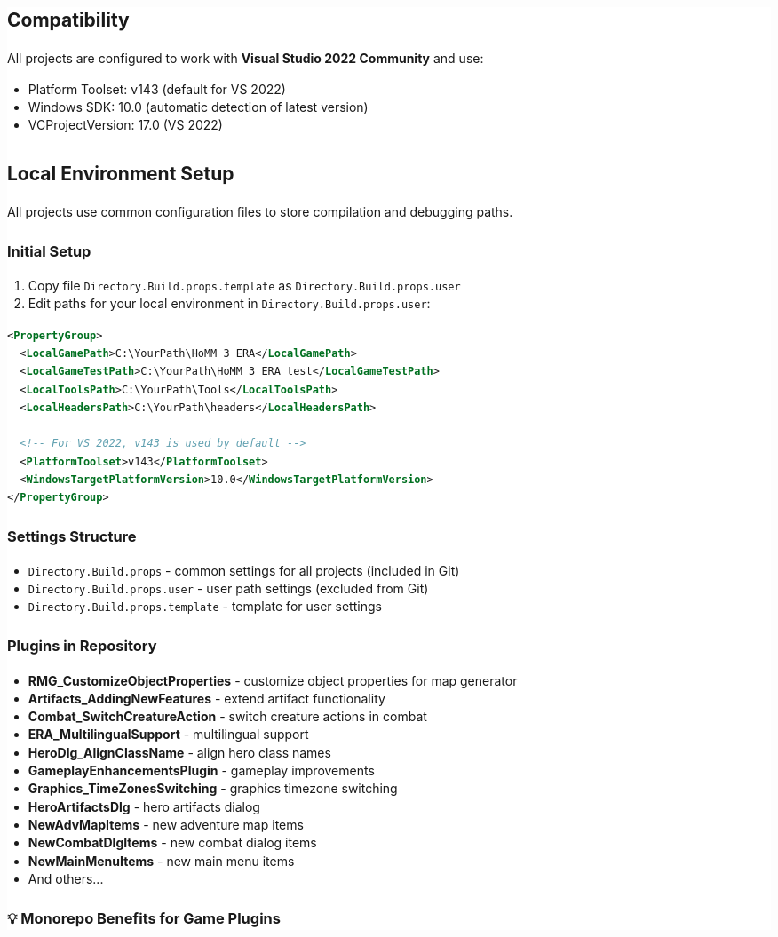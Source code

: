 ## Compatibility

All projects are configured to work with **Visual Studio 2022 Community** and use:
- Platform Toolset: v143 (default for VS 2022)
- Windows SDK: 10.0 (automatic detection of latest version)
- VCProjectVersion: 17.0 (VS 2022)

## Local Environment Setup

All projects use common configuration files to store compilation and debugging paths.

### Initial Setup

1. Copy file `Directory.Build.props.template` as `Directory.Build.props.user`
2. Edit paths for your local environment in `Directory.Build.props.user`:

```xml
<PropertyGroup>
  <LocalGamePath>C:\YourPath\HoMM 3 ERA</LocalGamePath>
  <LocalGameTestPath>C:\YourPath\HoMM 3 ERA test</LocalGameTestPath>
  <LocalToolsPath>C:\YourPath\Tools</LocalToolsPath>
  <LocalHeadersPath>C:\YourPath\headers</LocalHeadersPath>
  
  <!-- For VS 2022, v143 is used by default -->
  <PlatformToolset>v143</PlatformToolset>
  <WindowsTargetPlatformVersion>10.0</WindowsTargetPlatformVersion>
</PropertyGroup>
```

### Settings Structure

- `Directory.Build.props` - common settings for all projects (included in Git)
- `Directory.Build.props.user` - user path settings (excluded from Git)
- `Directory.Build.props.template` - template for user settings

### Plugins in Repository

- **RMG_CustomizeObjectProperties** - customize object properties for map generator
- **Artifacts_AddingNewFeatures** - extend artifact functionality
- **Combat_SwitchCreatureAction** - switch creature actions in combat
- **ERA_MultilingualSupport** - multilingual support
- **HeroDlg_AlignClassName** - align hero class names
- **GameplayEnhancementsPlugin** - gameplay improvements
- **Graphics_TimeZonesSwitching** - graphics timezone switching
- **HeroArtifactsDlg** - hero artifacts dialog
- **NewAdvMapItems** - new adventure map items
- **NewCombatDlgItems** - new combat dialog items
- **NewMainMenuItems** - new main menu items
- And others...

### 💡 **Monorepo Benefits for Game Plugins**
